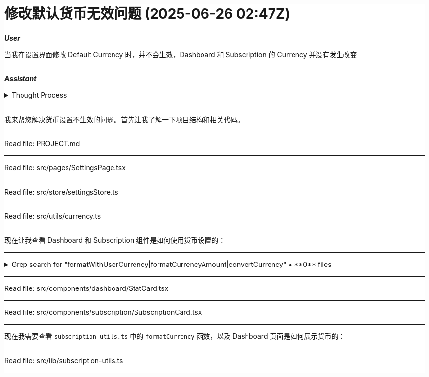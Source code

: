 

# 修改默认货币无效问题 (2025-06-26 02:47Z)

_**User**_

当我在设置界面修改 Default Currency 时，并不会生效，Dashboard 和 Subscription 的 Currency 并没有发生改变

---

_**Assistant**_

<think><details><summary>Thought Process</summary></details></think>

---

我来帮您解决货币设置不生效的问题。首先让我了解一下项目结构和相关代码。

---

Read file: PROJECT.md

---

Read file: src/pages/SettingsPage.tsx

---

Read file: src/store/settingsStore.ts

---

Read file: src/utils/currency.ts

---

现在让我查看 Dashboard 和 Subscription 组件是如何使用货币设置的：

---

<details><summary>Grep search for "formatWithUserCurrency|formatCurrencyAmount|convertCurrency" • **0** files</summary></details>

---

Read file: src/components/dashboard/StatCard.tsx

---

Read file: src/components/subscription/SubscriptionCard.tsx

---

现在我需要查看 `subscription-utils.ts` 中的 `formatCurrency` 函数，以及 Dashboard 页面是如何展示货币的：

---

Read file: src/lib/subscription-utils.ts

---
